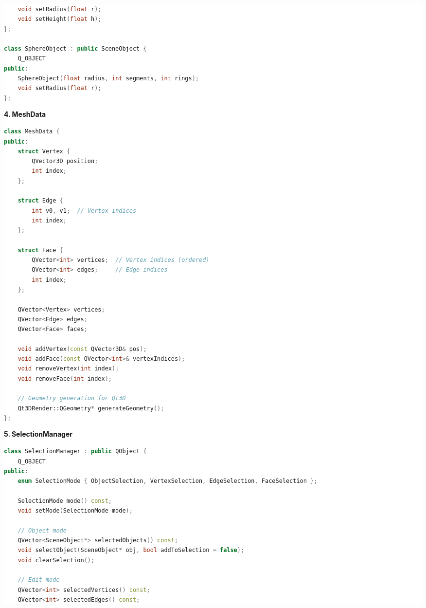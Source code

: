```cpp
    void setRadius(float r);
    void setHeight(float h);
};

class SphereObject : public SceneObject {
    Q_OBJECT
public:
    SphereObject(float radius, int segments, int rings);
    void setRadius(float r);
};
```

**4. MeshData**
```cpp
class MeshData {
public:
    struct Vertex {
        QVector3D position;
        int index;
    };

    struct Edge {
        int v0, v1;  // Vertex indices
        int index;
    };

    struct Face {
        QVector<int> vertices;  // Vertex indices (ordered)
        QVector<int> edges;     // Edge indices
        int index;
    };

    QVector<Vertex> vertices;
    QVector<Edge> edges;
    QVector<Face> faces;

    void addVertex(const QVector3D& pos);
    void addFace(const QVector<int>& vertexIndices);
    void removeVertex(int index);
    void removeFace(int index);

    // Geometry generation for Qt3D
    Qt3DRender::QGeometry* generateGeometry();
};
```

**5. SelectionManager**
```cpp
class SelectionManager : public QObject {
    Q_OBJECT
public:
    enum SelectionMode { ObjectSelection, VertexSelection, EdgeSelection, FaceSelection };

    SelectionMode mode() const;
    void setMode(SelectionMode mode);

    // Object mode
    QVector<SceneObject*> selectedObjects() const;
    void selectObject(SceneObject* obj, bool addToSelection = false);
    void clearSelection();

    // Edit mode
    QVector<int> selectedVertices() const;
    QVector<int> selectedEdges() const;
```